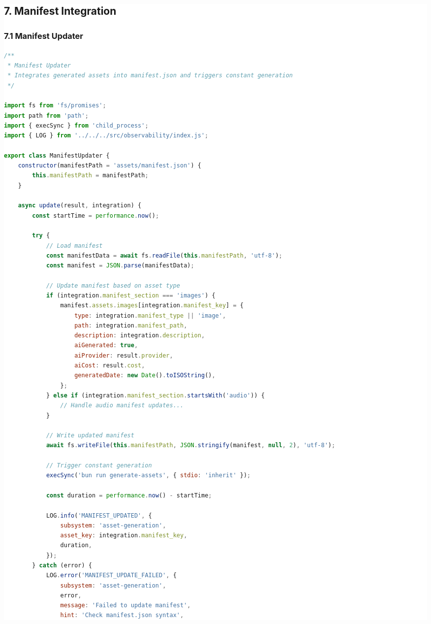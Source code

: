 
## 7. Manifest Integration

### 7.1 Manifest Updater

```javascript
/**
 * Manifest Updater
 * Integrates generated assets into manifest.json and triggers constant generation
 */

import fs from 'fs/promises';
import path from 'path';
import { execSync } from 'child_process';
import { LOG } from '../../../src/observability/index.js';

export class ManifestUpdater {
    constructor(manifestPath = 'assets/manifest.json') {
        this.manifestPath = manifestPath;
    }

    async update(result, integration) {
        const startTime = performance.now();

        try {
            // Load manifest
            const manifestData = await fs.readFile(this.manifestPath, 'utf-8');
            const manifest = JSON.parse(manifestData);

            // Update manifest based on asset type
            if (integration.manifest_section === 'images') {
                manifest.assets.images[integration.manifest_key] = {
                    type: integration.manifest_type || 'image',
                    path: integration.manifest_path,
                    description: integration.description,
                    aiGenerated: true,
                    aiProvider: result.provider,
                    aiCost: result.cost,
                    generatedDate: new Date().toISOString(),
                };
            } else if (integration.manifest_section.startsWith('audio')) {
                // Handle audio manifest updates...
            }

            // Write updated manifest
            await fs.writeFile(this.manifestPath, JSON.stringify(manifest, null, 2), 'utf-8');

            // Trigger constant generation
            execSync('bun run generate-assets', { stdio: 'inherit' });

            const duration = performance.now() - startTime;

            LOG.info('MANIFEST_UPDATED', {
                subsystem: 'asset-generation',
                asset_key: integration.manifest_key,
                duration,
            });
        } catch (error) {
            LOG.error('MANIFEST_UPDATE_FAILED', {
                subsystem: 'asset-generation',
                error,
                message: 'Failed to update manifest',
                hint: 'Check manifest.json syntax',
```